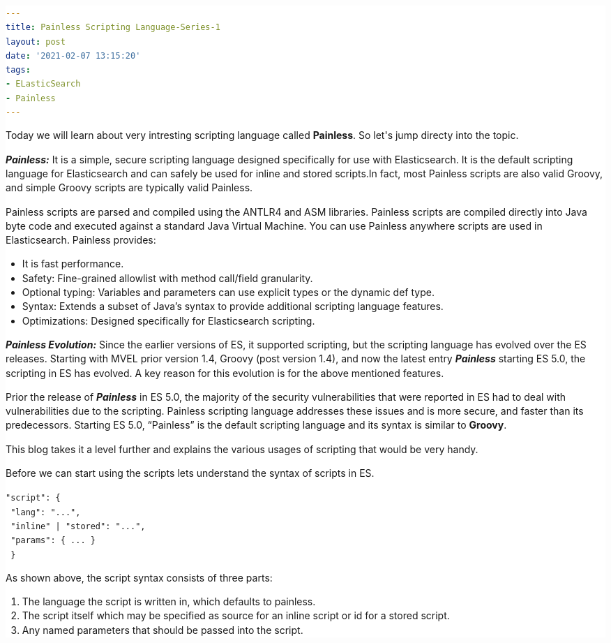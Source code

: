 ```yaml
---
title: Painless Scripting Language-Series-1
layout: post
date: '2021-02-07 13:15:20'
tags:
- ELasticSearch
- Painless
---
```


Today we will learn about very intresting scripting language called **Painless**. So let's jump directy into the topic.

***Painless:***
It is a simple, secure scripting language designed specifically for use with Elasticsearch. It is the default scripting language for Elasticsearch and can safely be used for inline and stored scripts.In fact, most Painless scripts are also valid Groovy, and simple Groovy scripts are typically valid Painless.

Painless scripts are parsed and compiled using the ANTLR4 and ASM libraries. Painless scripts are compiled directly into Java byte code and executed against a standard Java Virtual Machine.
You can use Painless anywhere scripts are used in Elasticsearch. Painless provides:
* It is fast performance.
* Safety: Fine-grained allowlist with method call/field granularity.
* Optional typing: Variables and parameters can use explicit types or the dynamic def type.
* Syntax: Extends a subset of Java’s syntax to provide additional scripting language features.
* Optimizations: Designed specifically for Elasticsearch scripting.

***Painless Evolution:***
Since the earlier versions of ES, it supported scripting, but the scripting language has evolved over the ES releases. Starting with MVEL prior version 1.4, Groovy (post version 1.4), and now the latest entry ***Painless***  starting ES 5.0, the scripting in ES has evolved. A key reason for this evolution is for the above mentioned features.

Prior the release of ***Painless*** in ES 5.0, the majority of the security vulnerabilities that were reported in ES had to deal with vulnerabilities due to the scripting. Painless scripting language addresses these issues and is more secure, and faster than its predecessors. Starting ES 5.0, “Painless” is the default scripting language and its syntax is similar to **Groovy**.

This blog takes it a level further and explains the various usages of scripting that would be very handy.

Before we can start using the scripts lets understand the syntax of scripts in ES.

```
"script": {
 "lang": "...", 
 "inline" | "stored": "...",
 "params": { ... }
 }
```
As shown above, the script syntax consists of three parts:
1. The language the script is written in, which defaults to painless.
2. The script itself which may be specified as source for an inline script or id for a stored script.
3. Any named parameters that should be passed into the script.
